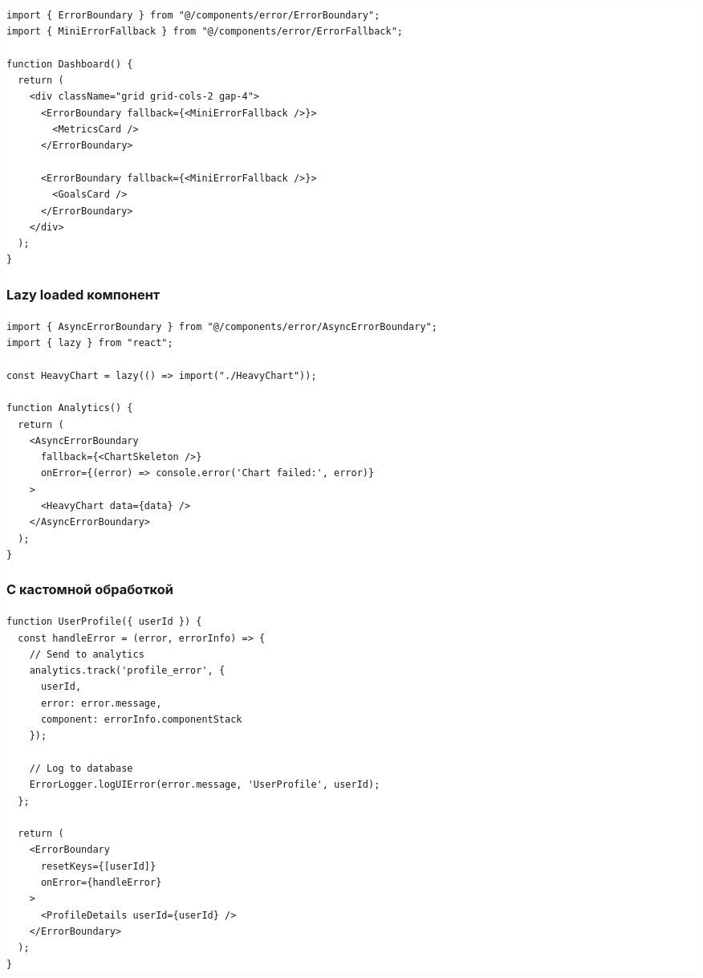 ```tsx
import { ErrorBoundary } from "@/components/error/ErrorBoundary";
import { MiniErrorFallback } from "@/components/error/ErrorFallback";

function Dashboard() {
  return (
    <div className="grid grid-cols-2 gap-4">
      <ErrorBoundary fallback={<MiniErrorFallback />}>
        <MetricsCard />
      </ErrorBoundary>
      
      <ErrorBoundary fallback={<MiniErrorFallback />}>
        <GoalsCard />
      </ErrorBoundary>
    </div>
  );
}
```

### Lazy loaded компонент

```tsx
import { AsyncErrorBoundary } from "@/components/error/AsyncErrorBoundary";
import { lazy } from "react";

const HeavyChart = lazy(() => import("./HeavyChart"));

function Analytics() {
  return (
    <AsyncErrorBoundary
      fallback={<ChartSkeleton />}
      onError={(error) => console.error('Chart failed:', error)}
    >
      <HeavyChart data={data} />
    </AsyncErrorBoundary>
  );
}
```

### С кастомной обработкой

```tsx
function UserProfile({ userId }) {
  const handleError = (error, errorInfo) => {
    // Send to analytics
    analytics.track('profile_error', {
      userId,
      error: error.message,
      component: errorInfo.componentStack
    });
    
    // Log to database
    ErrorLogger.logUIError(error.message, 'UserProfile', userId);
  };

  return (
    <ErrorBoundary
      resetKeys={[userId]}
      onError={handleError}
    >
      <ProfileDetails userId={userId} />
    </ErrorBoundary>
  );
}
```
